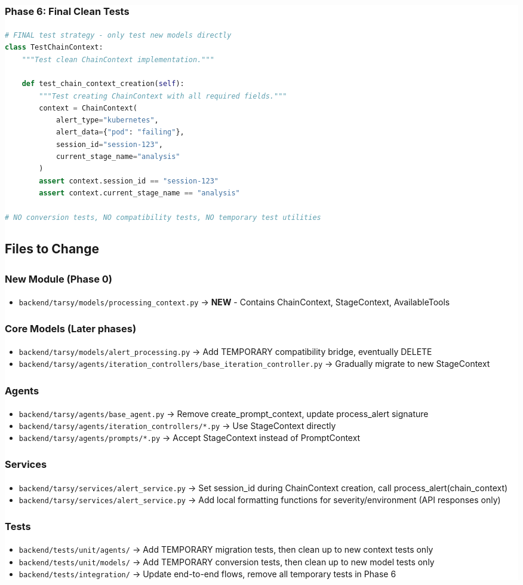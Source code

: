 ### Phase 6: **Final Clean Tests**
```python
# FINAL test strategy - only test new models directly
class TestChainContext:
    """Test clean ChainContext implementation."""
    
    def test_chain_context_creation(self):
        """Test creating ChainContext with all required fields."""
        context = ChainContext(
            alert_type="kubernetes",
            alert_data={"pod": "failing"},
            session_id="session-123",
            current_stage_name="analysis"
        )
        assert context.session_id == "session-123"
        assert context.current_stage_name == "analysis"

# NO conversion tests, NO compatibility tests, NO temporary test utilities
```

## Files to Change

### New Module (Phase 0)
- `backend/tarsy/models/processing_context.py` → **NEW** - Contains ChainContext, StageContext, AvailableTools

### Core Models (Later phases)
- `backend/tarsy/models/alert_processing.py` → Add TEMPORARY compatibility bridge, eventually DELETE
- `backend/tarsy/agents/iteration_controllers/base_iteration_controller.py` → Gradually migrate to new StageContext

### Agents  
- `backend/tarsy/agents/base_agent.py` → Remove create_prompt_context, update process_alert signature
- `backend/tarsy/agents/iteration_controllers/*.py` → Use StageContext directly
- `backend/tarsy/agents/prompts/*.py` → Accept StageContext instead of PromptContext

### Services
- `backend/tarsy/services/alert_service.py` → Set session_id during ChainContext creation, call process_alert(chain_context)
- `backend/tarsy/services/alert_service.py` → Add local formatting functions for severity/environment (API responses only)

### Tests  
- `backend/tests/unit/agents/` → Add TEMPORARY migration tests, then clean up to new context tests only
- `backend/tests/unit/models/` → Add TEMPORARY conversion tests, then clean up to new model tests only
- `backend/tests/integration/` → Update end-to-end flows, remove all temporary tests in Phase 6
